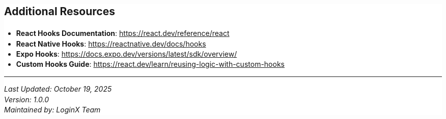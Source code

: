 
## Additional Resources

- **React Hooks Documentation**: https://react.dev/reference/react
- **React Native Hooks**: https://reactnative.dev/docs/hooks
- **Expo Hooks**: https://docs.expo.dev/versions/latest/sdk/overview/
- **Custom Hooks Guide**: https://react.dev/learn/reusing-logic-with-custom-hooks

---

_Last Updated: October 19, 2025_  
_Version: 1.0.0_  
_Maintained by: LoginX Team_
